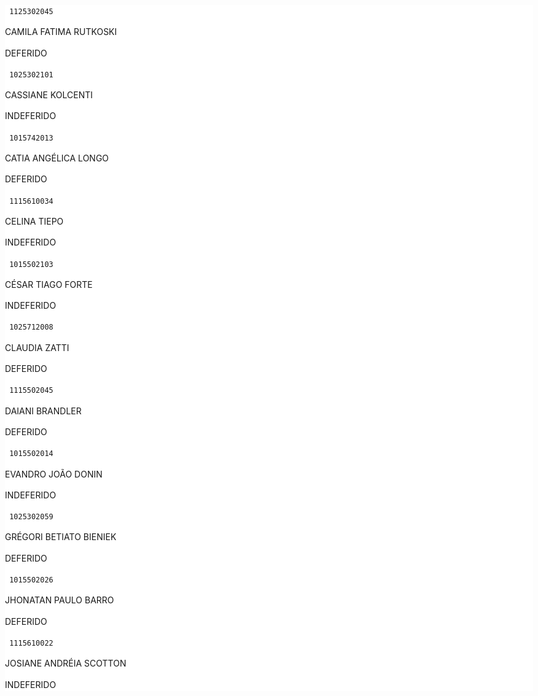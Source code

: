      1125302045

   CAMILA FATIMA RUTKOSKI

   DEFERIDO

     1025302101

   CASSIANE KOLCENTI

   INDEFERIDO

     1015742013

   CATIA ANGÉLICA LONGO

   DEFERIDO

     1115610034

   CELINA TIEPO

   INDEFERIDO

     1015502103

   CÉSAR TIAGO FORTE

   INDEFERIDO

     1025712008

   CLAUDIA ZATTI

   DEFERIDO

     1115502045

   DAIANI BRANDLER

   DEFERIDO

     1015502014

   EVANDRO JOÃO DONIN

   INDEFERIDO

     1025302059

   GRÉGORI BETIATO BIENIEK

   DEFERIDO

     1015502026

   JHONATAN PAULO BARRO

   DEFERIDO

     1115610022

   JOSIANE ANDRÉIA SCOTTON

   INDEFERIDO
